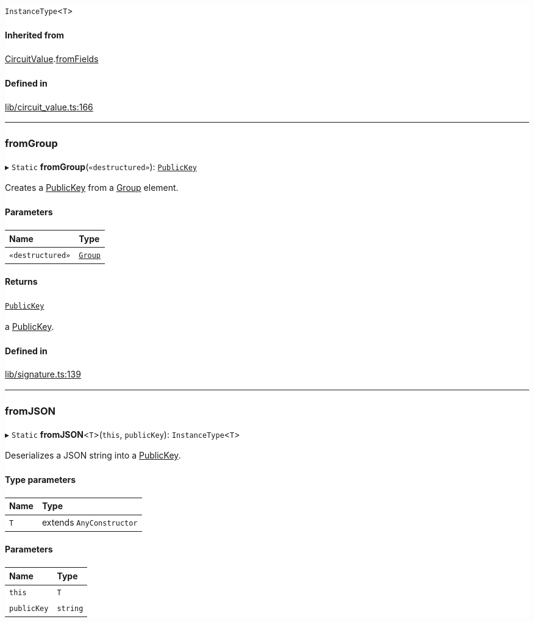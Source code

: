 `InstanceType`<`T`\>

#### Inherited from

[CircuitValue](CircuitValue.md).[fromFields](CircuitValue.md#fromfields)

#### Defined in

[lib/circuit_value.ts:166](https://github.com/o1-labs/snarkyjs/blob/fdc740a/src/lib/circuit_value.ts#L166)

___

### fromGroup

▸ `Static` **fromGroup**(`«destructured»`): [`PublicKey`](Types.PublicKey.md)

Creates a [PublicKey](Types.PublicKey.md) from a [Group](../modules.md#group-1) element.

#### Parameters

| Name | Type |
| :------ | :------ |
| `«destructured»` | [`Group`](Group.md) |

#### Returns

[`PublicKey`](Types.PublicKey.md)

a [PublicKey](Types.PublicKey.md).

#### Defined in

[lib/signature.ts:139](https://github.com/o1-labs/snarkyjs/blob/fdc740a/src/lib/signature.ts#L139)

___

### fromJSON

▸ `Static` **fromJSON**<`T`\>(`this`, `publicKey`): `InstanceType`<`T`\>

Deserializes a JSON string into a [PublicKey](Types.PublicKey.md).

#### Type parameters

| Name | Type |
| :------ | :------ |
| `T` | extends `AnyConstructor` |

#### Parameters

| Name | Type |
| :------ | :------ |
| `this` | `T` |
| `publicKey` | `string` |

